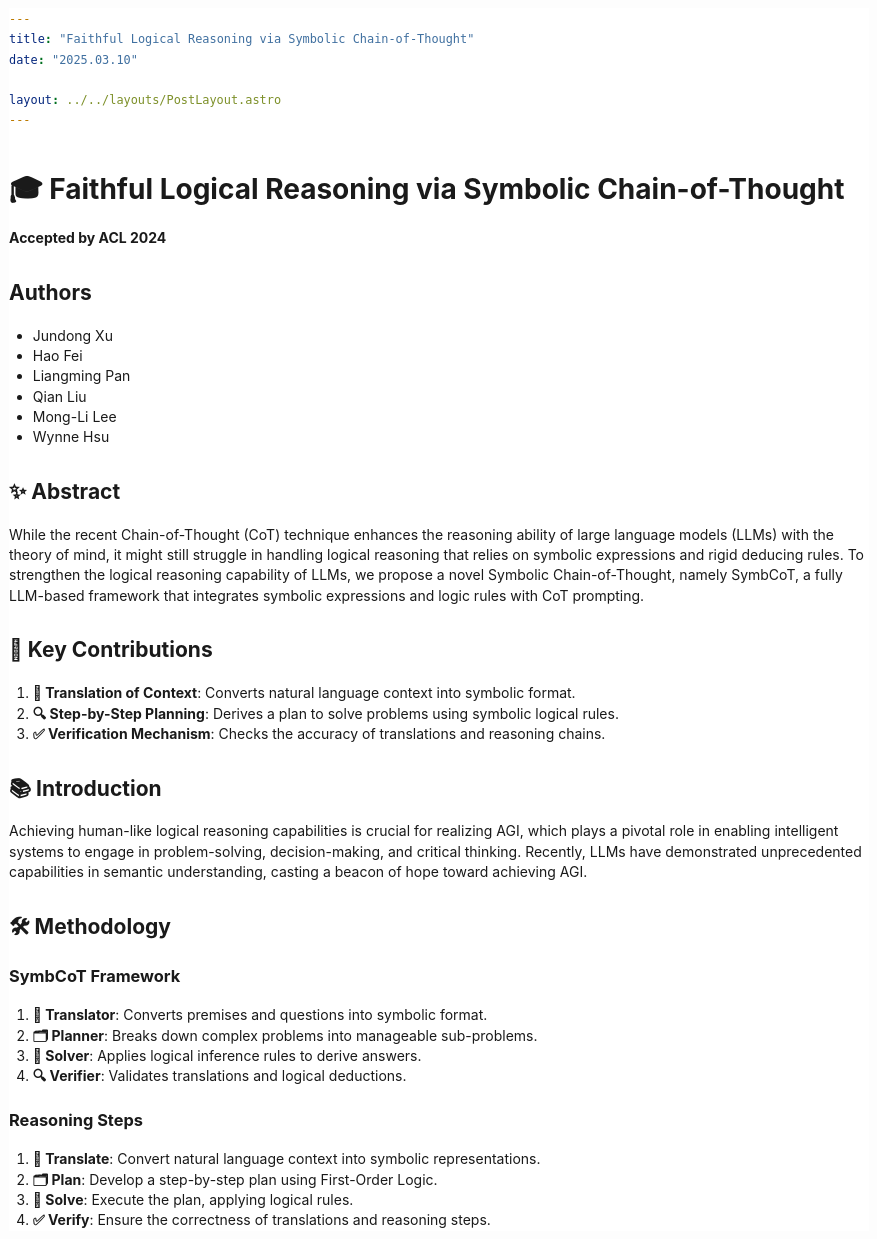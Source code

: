 ```yaml
---
title: "Faithful Logical Reasoning via Symbolic Chain-of-Thought"
date: "2025.03.10"

layout: ../../layouts/PostLayout.astro
---
```

# 🎓 Faithful Logical Reasoning via Symbolic Chain-of-Thought
**Accepted by ACL 2024**

## Authors
- Jundong Xu
- Hao Fei
- Liangming Pan
- Qian Liu
- Mong-Li Lee
- Wynne Hsu

## ✨ Abstract
While the recent Chain-of-Thought (CoT) technique enhances the reasoning ability of large language models (LLMs) with the theory of mind, it might still struggle in handling logical reasoning that relies on symbolic expressions and rigid deducing rules. To strengthen the logical reasoning capability of LLMs, we propose a novel Symbolic Chain-of-Thought, namely SymbCoT, a fully LLM-based framework that integrates symbolic expressions and logic rules with CoT prompting.

## 🔑 Key Contributions
1. **📝 Translation of Context**: Converts natural language context into symbolic format.
2. **🔍 Step-by-Step Planning**: Derives a plan to solve problems using symbolic logical rules.
3. **✅ Verification Mechanism**: Checks the accuracy of translations and reasoning chains.

## 📚 Introduction
Achieving human-like logical reasoning capabilities is crucial for realizing AGI, which plays a pivotal role in enabling intelligent systems to engage in problem-solving, decision-making, and critical thinking. Recently, LLMs have demonstrated unprecedented capabilities in semantic understanding, casting a beacon of hope toward achieving AGI.

## 🛠️ Methodology
### SymbCoT Framework
1. **🔄 Translator**: Converts premises and questions into symbolic format.
2. **🗂️ Planner**: Breaks down complex problems into manageable sub-problems.
3. **🔧 Solver**: Applies logical inference rules to derive answers.
4. **🔍 Verifier**: Validates translations and logical deductions.

### Reasoning Steps
1. **🔄 Translate**: Convert natural language context into symbolic representations.
2. **🗂️ Plan**: Develop a step-by-step plan using First-Order Logic.
3. **🔧 Solve**: Execute the plan, applying logical rules.
4. **✅ Verify**: Ensure the correctness of translations and reasoning steps.
